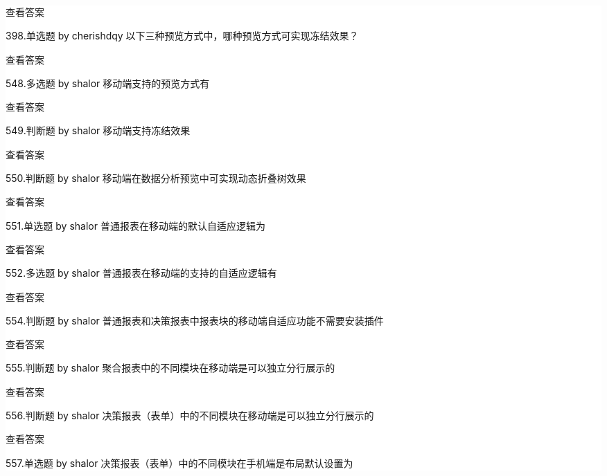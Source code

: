 查看答案

398.单选题
by cherishdqy
以下三种预览方式中，哪种预览方式可实现冻结效果？

查看答案

548.多选题
by shalor
移动端支持的预览方式有

查看答案

549.判断题
by shalor
移动端支持冻结效果

查看答案

550.判断题
by shalor
移动端在数据分析预览中可实现动态折叠树效果

查看答案

551.单选题
by shalor
普通报表在移动端的默认自适应逻辑为

查看答案

552.多选题
by shalor
普通报表在移动端的支持的自适应逻辑有

查看答案

554.判断题
by shalor
普通报表和决策报表中报表块的移动端自适应功能不需要安装插件

查看答案

555.判断题
by shalor
聚合报表中的不同模块在移动端是可以独立分行展示的

查看答案

556.判断题
by shalor
决策报表（表单）中的不同模块在移动端是可以独立分行展示的

查看答案

557.单选题
by shalor
决策报表（表单）中的不同模块在手机端是布局默认设置为
